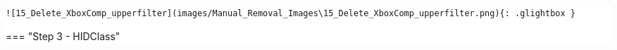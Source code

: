     ![15_Delete_XboxComp_upperfilter](images/Manual_Removal_Images\15_Delete_XboxComp_upperfilter.png){: .glightbox }   

=== "Step 3 - HIDClass"
